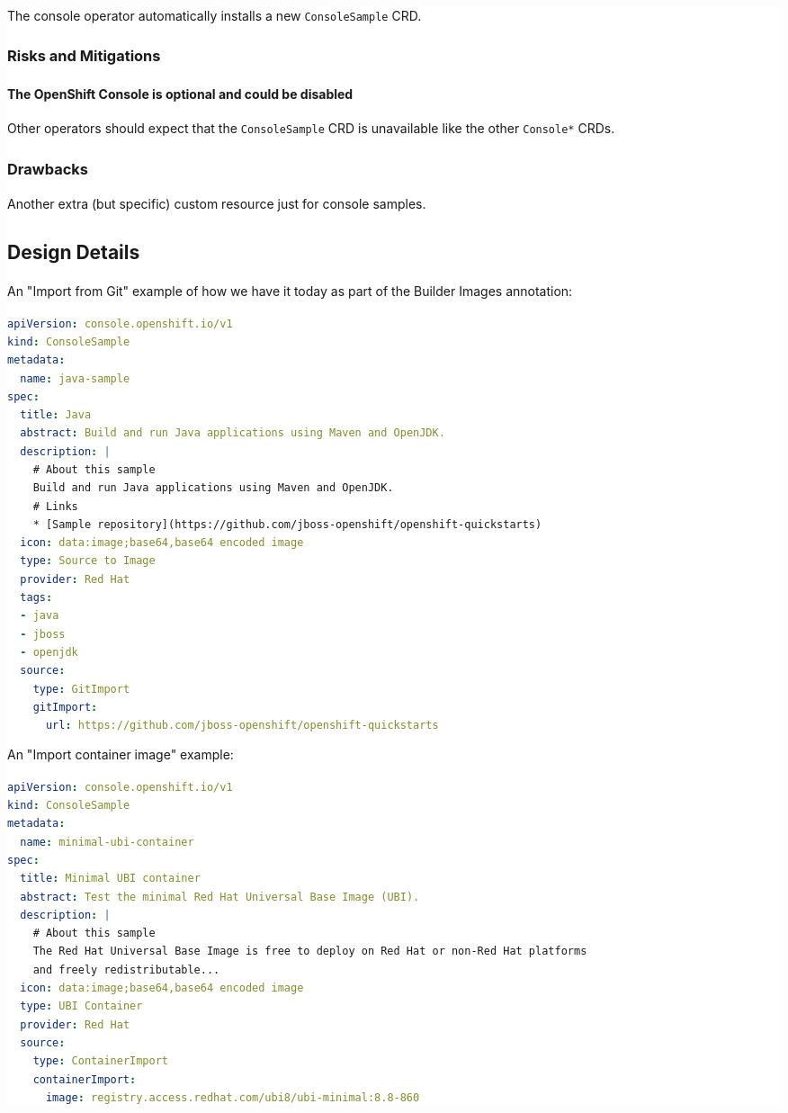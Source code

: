 The console operator automatically installs a new `ConsoleSample` CRD.

### Risks and Mitigations

#### The OpenShift Console is optional and could be disabled

Other operators should expect that the `ConsoleSample` CRD is unavailable like the other `Console*` CRDs.

### Drawbacks

Another extra (but specific) custom resource just for console samples.

## Design Details

An "Import from Git" example of how we have it today as part of the Builder Images annotation:

```yaml
apiVersion: console.openshift.io/v1
kind: ConsoleSample
metadata:
  name: java-sample
spec:
  title: Java
  abstract: Build and run Java applications using Maven and OpenJDK.
  description: |
    # About this sample
    Build and run Java applications using Maven and OpenJDK.
    # Links
    * [Sample repository](https://github.com/jboss-openshift/openshift-quickstarts)
  icon: data:image;base64,base64 encoded image
  type: Source to Image
  provider: Red Hat
  tags:
  - java
  - jboss
  - openjdk
  source:
    type: GitImport
    gitImport:
      url: https://github.com/jboss-openshift/openshift-quickstarts
```

An "Import container image" example:

```yaml
apiVersion: console.openshift.io/v1
kind: ConsoleSample
metadata:
  name: minimal-ubi-container
spec:
  title: Minimal UBI container
  abstract: Test the minimal Red Hat Universal Base Image (UBI).
  description: |
    # About this sample
    The Red Hat Universal Base Image is free to deploy on Red Hat or non-Red Hat platforms
    and freely redistributable...
  icon: data:image;base64,base64 encoded image
  type: UBI Container
  provider: Red Hat
  source:
    type: ContainerImport
    containerImport:
      image: registry.access.redhat.com/ubi8/ubi-minimal:8.8-860
```